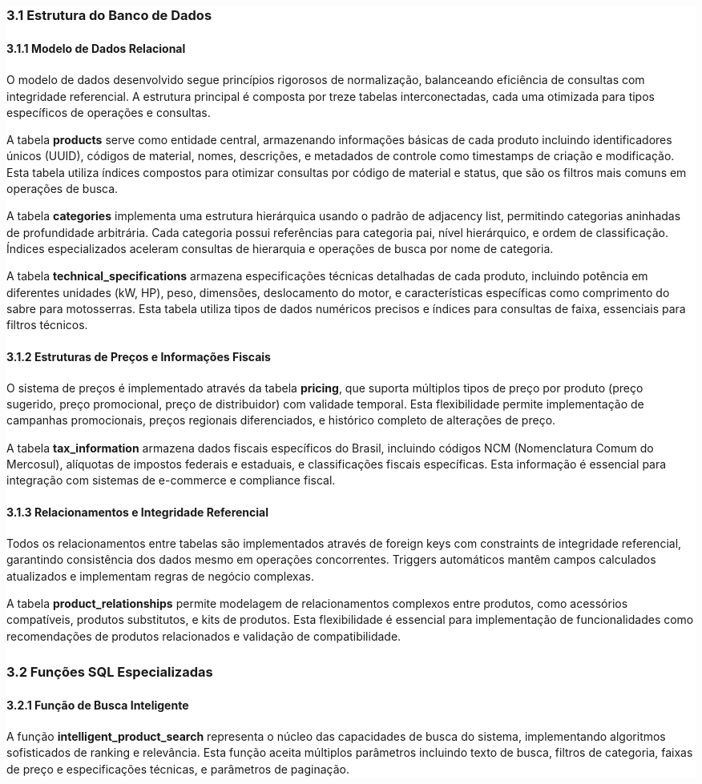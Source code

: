 ### 3.1 Estrutura do Banco de Dados

#### 3.1.1 Modelo de Dados Relacional

O modelo de dados desenvolvido segue princípios rigorosos de normalização, balanceando eficiência de consultas com integridade referencial. A estrutura principal é composta por treze tabelas interconectadas, cada uma otimizada para tipos específicos de operações e consultas.

A tabela **products** serve como entidade central, armazenando informações básicas de cada produto incluindo identificadores únicos (UUID), códigos de material, nomes, descrições, e metadados de controle como timestamps de criação e modificação. Esta tabela utiliza índices compostos para otimizar consultas por código de material e status, que são os filtros mais comuns em operações de busca.

A tabela **categories** implementa uma estrutura hierárquica usando o padrão de adjacency list, permitindo categorias aninhadas de profundidade arbitrária. Cada categoria possui referências para categoria pai, nível hierárquico, e ordem de classificação. Índices especializados aceleram consultas de hierarquia e operações de busca por nome de categoria.

A tabela **technical_specifications** armazena especificações técnicas detalhadas de cada produto, incluindo potência em diferentes unidades (kW, HP), peso, dimensões, deslocamento do motor, e características específicas como comprimento do sabre para motosserras. Esta tabela utiliza tipos de dados numéricos precisos e índices para consultas de faixa, essenciais para filtros técnicos.

#### 3.1.2 Estruturas de Preços e Informações Fiscais

O sistema de preços é implementado através da tabela **pricing**, que suporta múltiplos tipos de preço por produto (preço sugerido, preço promocional, preço de distribuidor) com validade temporal. Esta flexibilidade permite implementação de campanhas promocionais, preços regionais diferenciados, e histórico completo de alterações de preço.

A tabela **tax_information** armazena dados fiscais específicos do Brasil, incluindo códigos NCM (Nomenclatura Comum do Mercosul), alíquotas de impostos federais e estaduais, e classificações fiscais específicas. Esta informação é essencial para integração com sistemas de e-commerce e compliance fiscal.

#### 3.1.3 Relacionamentos e Integridade Referencial

Todos os relacionamentos entre tabelas são implementados através de foreign keys com constraints de integridade referencial, garantindo consistência dos dados mesmo em operações concorrentes. Triggers automáticos mantêm campos calculados atualizados e implementam regras de negócio complexas.

A tabela **product_relationships** permite modelagem de relacionamentos complexos entre produtos, como acessórios compatíveis, produtos substitutos, e kits de produtos. Esta flexibilidade é essencial para implementação de funcionalidades como recomendações de produtos relacionados e validação de compatibilidade.

### 3.2 Funções SQL Especializadas

#### 3.2.1 Função de Busca Inteligente

A função **intelligent_product_search** representa o núcleo das capacidades de busca do sistema, implementando algoritmos sofisticados de ranking e relevância. Esta função aceita múltiplos parâmetros incluindo texto de busca, filtros de categoria, faixas de preço e especificações técnicas, e parâmetros de paginação.

